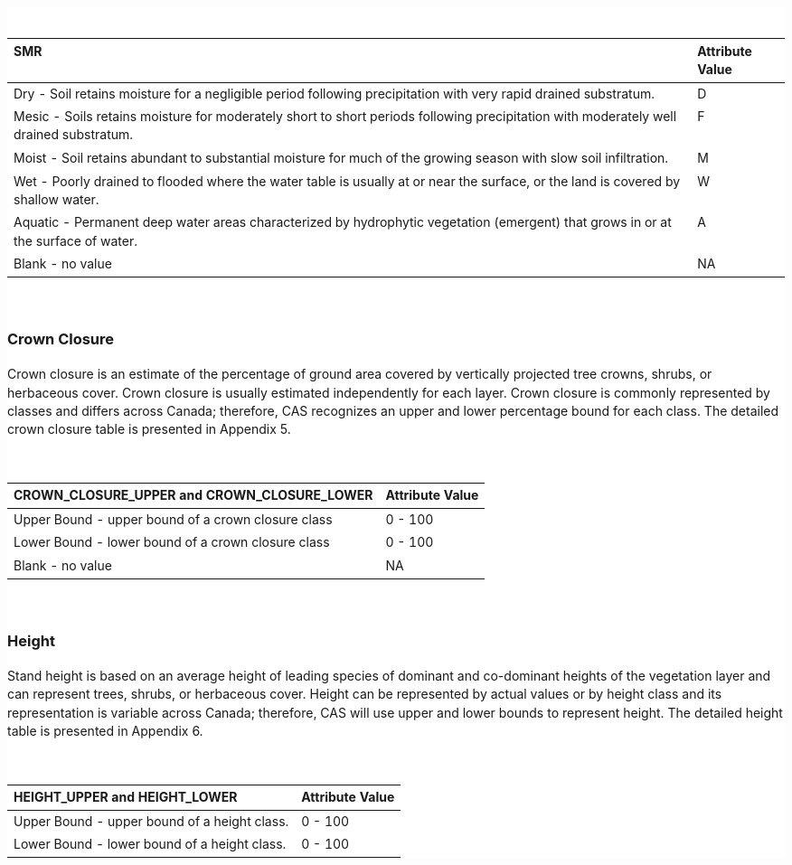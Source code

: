 <br>

| SMR                                                                                                                                   | Attribute Value |
| :------------------------------------------------------------------------------------------------------------------------------------ | :-------------- |
| Dry - Soil retains moisture for a negligible period following precipitation with very rapid drained substratum.                       | D               |
| Mesic - Soils retains moisture for moderately short to short periods following precipitation with moderately well drained substratum. | F               |
| Moist - Soil retains abundant to substantial moisture for much of the growing season with slow soil infiltration.                     | M               |
| Wet - Poorly drained to flooded where the water table is usually at or near the surface, or the land is covered by shallow water.     | W               |
| Aquatic - Permanent deep water areas characterized by hydrophytic vegetation (emergent) that grows in or at the surface of water.     | A               |
| Blank - no value                                                                                                                      | NA              |

<br>

### Crown Closure

Crown closure is an estimate of the percentage of ground area covered by
vertically projected tree crowns, shrubs, or herbaceous cover. Crown
closure is usually estimated independently for each layer. Crown closure
is commonly represented by classes and differs across Canada; therefore,
CAS recognizes an upper and lower percentage bound for each class. The
detailed crown closure table is presented in Appendix 5.

<br>

| CROWN\_CLOSURE\_UPPER and CROWN\_CLOSURE\_LOWER    | Attribute Value |
| :------------------------------------------------- | :-------------- |
| Upper Bound - upper bound of a crown closure class | 0 - 100         |
| Lower Bound - lower bound of a crown closure class | 0 - 100         |
| Blank - no value                                   | NA              |

<br>

### Height

Stand height is based on an average height of leading species of
dominant and co-dominant heights of the vegetation layer and can
represent trees, shrubs, or herbaceous cover. Height can be represented
by actual values or by height class and its representation is variable
across Canada; therefore, CAS will use upper and lower bounds to
represent height. The detailed height table is presented in Appendix 6.

<br>

| HEIGHT\_UPPER and HEIGHT\_LOWER              | Attribute Value |
| :------------------------------------------- | :-------------- |
| Upper Bound - upper bound of a height class. | 0 - 100         |
| Lower Bound - lower bound of a height class. | 0 - 100         |

